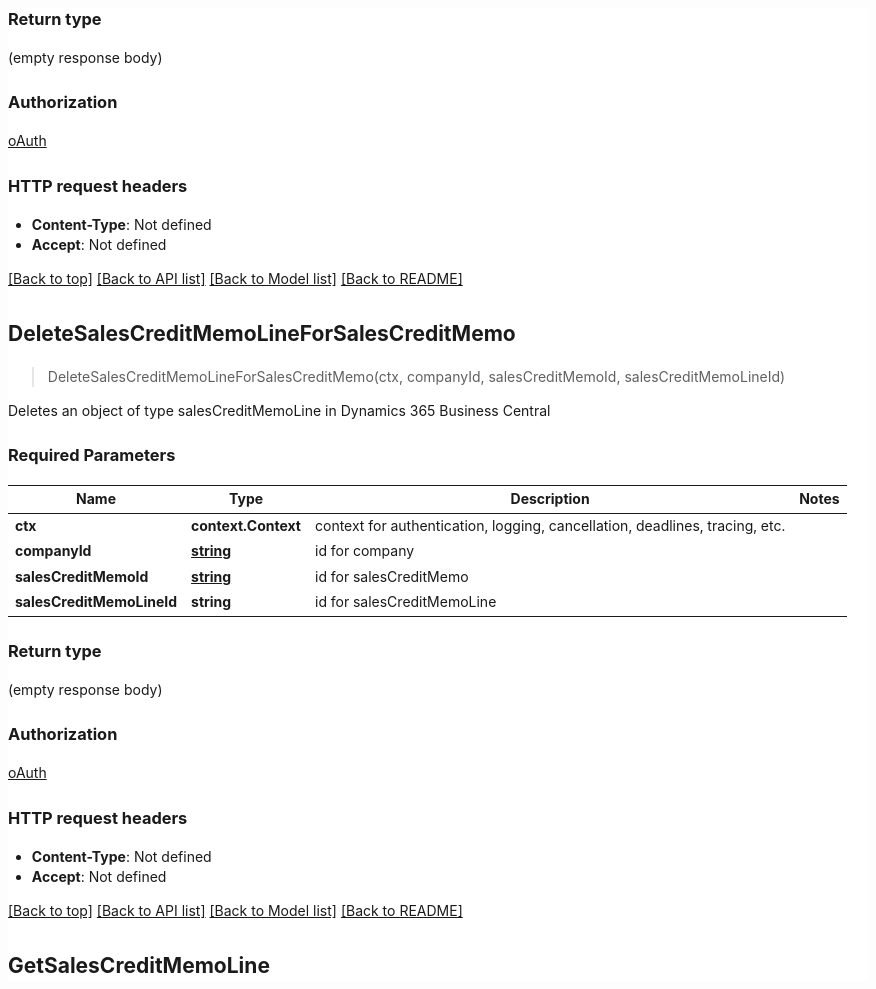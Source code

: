 ### Return type

 (empty response body)

### Authorization

[oAuth](../README.md#oAuth)

### HTTP request headers

- **Content-Type**: Not defined
- **Accept**: Not defined

[[Back to top]](#) [[Back to API list]](../README.md#documentation-for-api-endpoints)
[[Back to Model list]](../README.md#documentation-for-models)
[[Back to README]](../README.md)


## DeleteSalesCreditMemoLineForSalesCreditMemo

> DeleteSalesCreditMemoLineForSalesCreditMemo(ctx, companyId, salesCreditMemoId, salesCreditMemoLineId)

Deletes an object of type salesCreditMemoLine in Dynamics 365 Business Central

### Required Parameters


Name | Type | Description  | Notes
------------- | ------------- | ------------- | -------------
**ctx** | **context.Context** | context for authentication, logging, cancellation, deadlines, tracing, etc.
**companyId** | [**string**](.md)| id for company | 
**salesCreditMemoId** | [**string**](.md)| id for salesCreditMemo | 
**salesCreditMemoLineId** | **string**| id for salesCreditMemoLine | 

### Return type

 (empty response body)

### Authorization

[oAuth](../README.md#oAuth)

### HTTP request headers

- **Content-Type**: Not defined
- **Accept**: Not defined

[[Back to top]](#) [[Back to API list]](../README.md#documentation-for-api-endpoints)
[[Back to Model list]](../README.md#documentation-for-models)
[[Back to README]](../README.md)


## GetSalesCreditMemoLine
